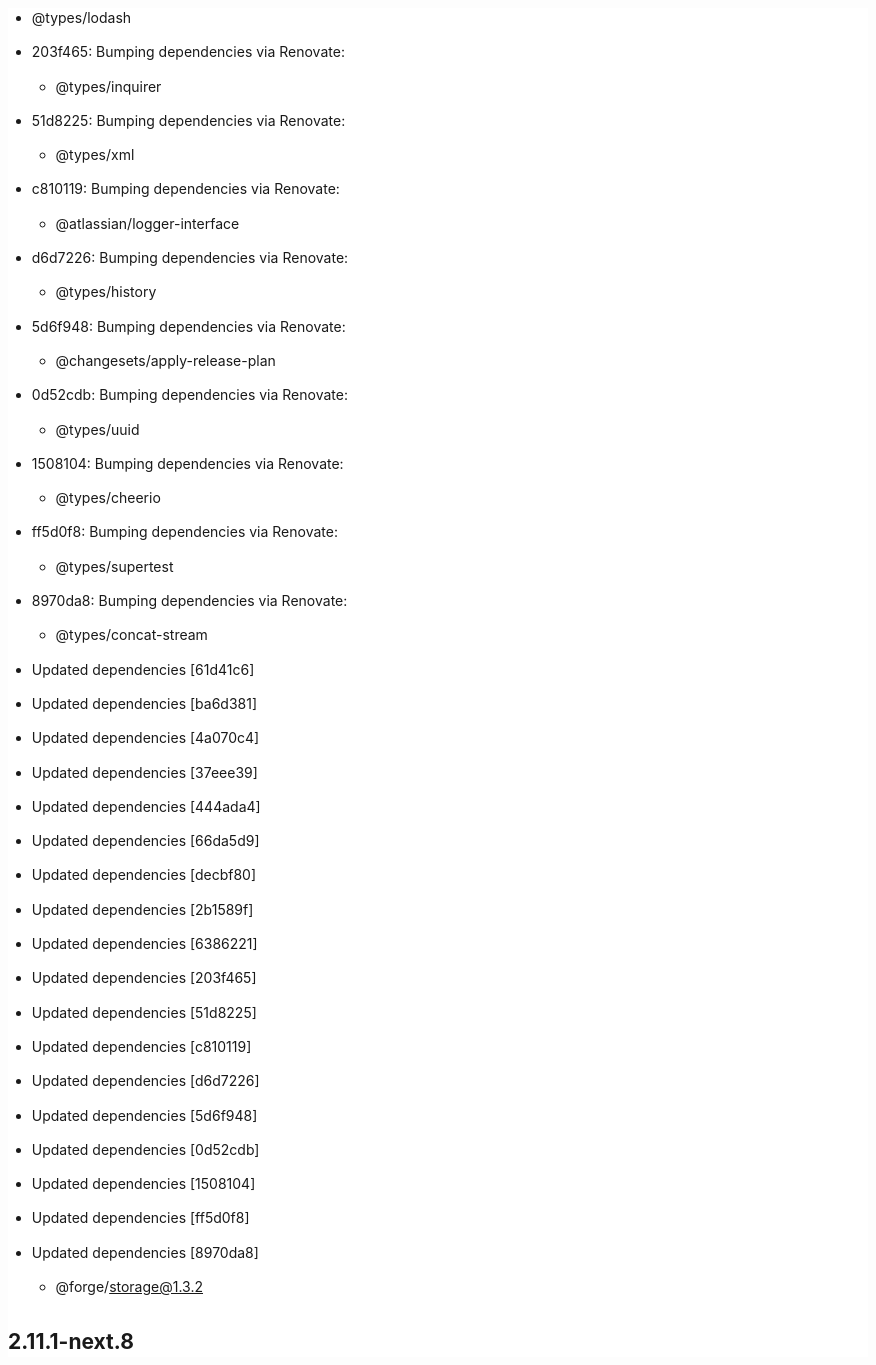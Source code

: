   - @types/lodash

- 203f465: Bumping dependencies via Renovate:

  - @types/inquirer

- 51d8225: Bumping dependencies via Renovate:

  - @types/xml

- c810119: Bumping dependencies via Renovate:

  - @atlassian/logger-interface

- d6d7226: Bumping dependencies via Renovate:

  - @types/history

- 5d6f948: Bumping dependencies via Renovate:

  - @changesets/apply-release-plan

- 0d52cdb: Bumping dependencies via Renovate:

  - @types/uuid

- 1508104: Bumping dependencies via Renovate:

  - @types/cheerio

- ff5d0f8: Bumping dependencies via Renovate:

  - @types/supertest

- 8970da8: Bumping dependencies via Renovate:

  - @types/concat-stream

- Updated dependencies [61d41c6]
- Updated dependencies [ba6d381]
- Updated dependencies [4a070c4]
- Updated dependencies [37eee39]
- Updated dependencies [444ada4]
- Updated dependencies [66da5d9]
- Updated dependencies [decbf80]
- Updated dependencies [2b1589f]
- Updated dependencies [6386221]
- Updated dependencies [203f465]
- Updated dependencies [51d8225]
- Updated dependencies [c810119]
- Updated dependencies [d6d7226]
- Updated dependencies [5d6f948]
- Updated dependencies [0d52cdb]
- Updated dependencies [1508104]
- Updated dependencies [ff5d0f8]
- Updated dependencies [8970da8]
  - @forge/storage@1.3.2

## 2.11.1-next.8
